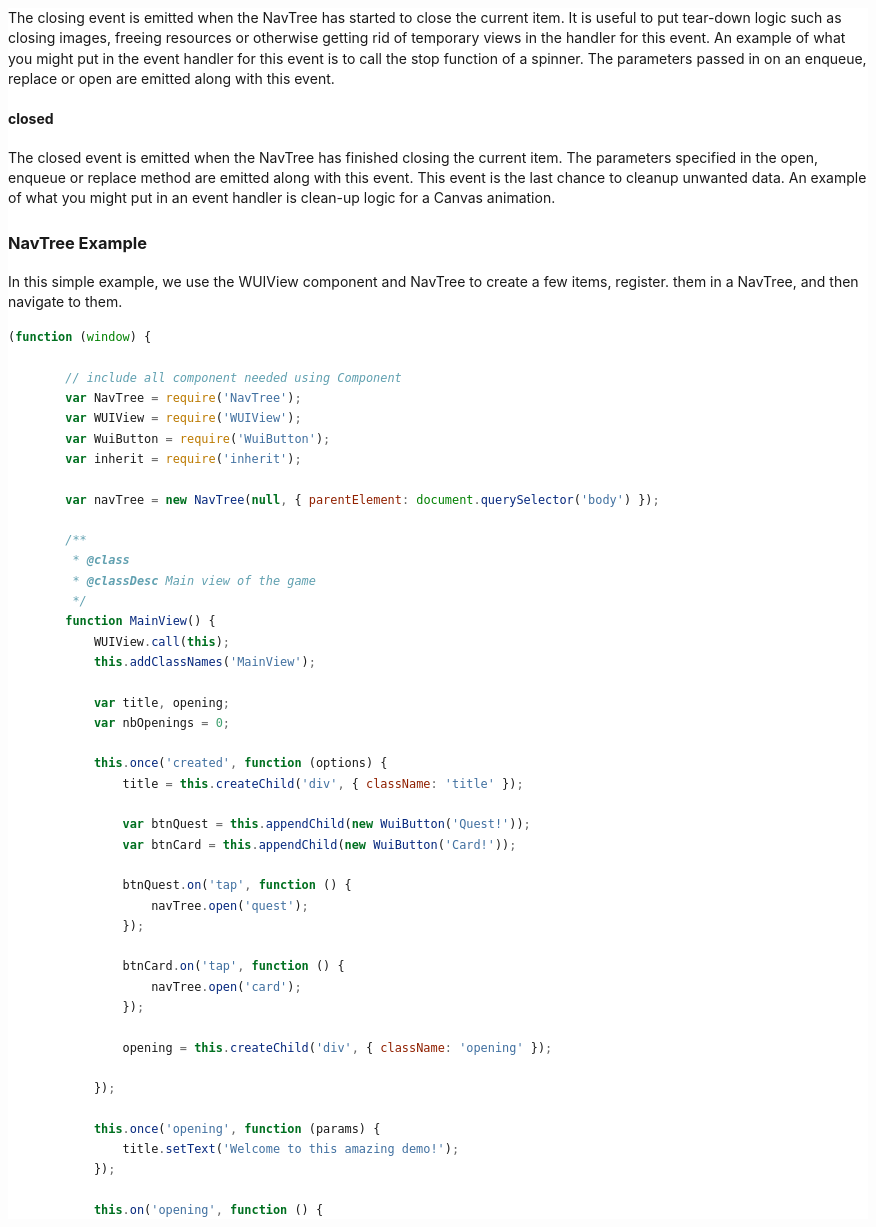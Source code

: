 The closing event is emitted when the NavTree has started to close the current item. It is useful to
put tear-down logic such as closing images, freeing resources or otherwise getting rid of temporary
views in the handler for this event. An example of what you might put in the event handler for this
event is to call the stop function of a spinner. The parameters passed in on an enqueue,
replace or open are emitted along with this event.

#### closed

The closed event is emitted when the NavTree has finished closing the current item. The parameters
specified in the open, enqueue or replace method are emitted along with this event. This event
is the last chance to cleanup unwanted data. An example of what you might put in an event handler
is clean-up logic for a Canvas animation.


### NavTree Example

In this simple example, we use the WUIView component and NavTree to create a few items, register.
them in a NavTree, and then navigate to them.

```javascript
(function (window) {

		// include all component needed using Component
		var NavTree = require('NavTree');
		var WUIView = require('WUIView');
		var WuiButton = require('WuiButton');
		var inherit = require('inherit');

		var navTree = new NavTree(null, { parentElement: document.querySelector('body') });

		/**
		 * @class
		 * @classDesc Main view of the game
		 */
		function MainView() {
			WUIView.call(this);
			this.addClassNames('MainView');

			var title, opening;
			var nbOpenings = 0;

			this.once('created', function (options) {
				title = this.createChild('div', { className: 'title' });

				var btnQuest = this.appendChild(new WuiButton('Quest!'));
				var btnCard = this.appendChild(new WuiButton('Card!'));

				btnQuest.on('tap', function () {
					navTree.open('quest');
				});

				btnCard.on('tap', function () {
					navTree.open('card');
				});

				opening = this.createChild('div', { className: 'opening' });

			});

			this.once('opening', function (params) {
				title.setText('Welcome to this amazing demo!');
			});

			this.on('opening', function () {
```